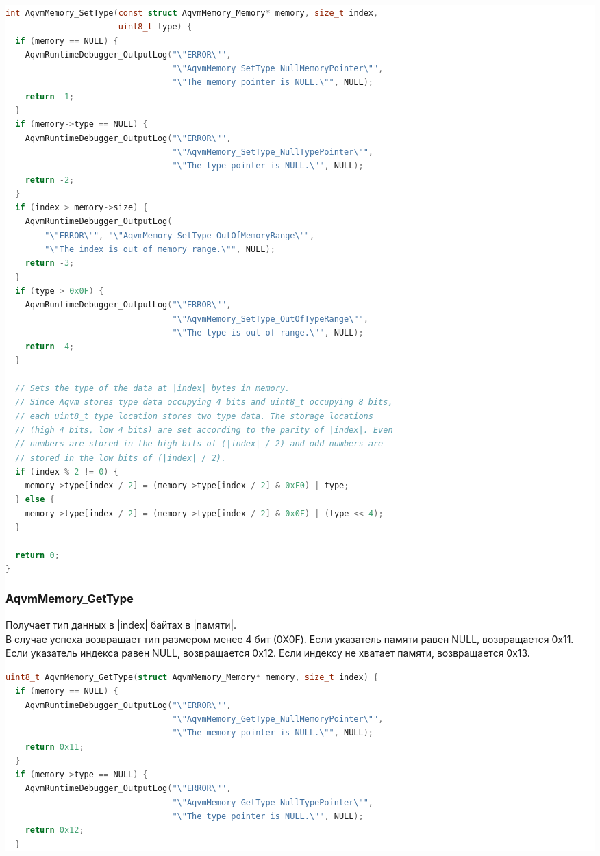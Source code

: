 ```C
int AqvmMemory_SetType(const struct AqvmMemory_Memory* memory, size_t index,
                       uint8_t type) {
  if (memory == NULL) {
    AqvmRuntimeDebugger_OutputLog("\"ERROR\"",
                                  "\"AqvmMemory_SetType_NullMemoryPointer\"",
                                  "\"The memory pointer is NULL.\"", NULL);
    return -1;
  }
  if (memory->type == NULL) {
    AqvmRuntimeDebugger_OutputLog("\"ERROR\"",
                                  "\"AqvmMemory_SetType_NullTypePointer\"",
                                  "\"The type pointer is NULL.\"", NULL);
    return -2;
  }
  if (index > memory->size) {
    AqvmRuntimeDebugger_OutputLog(
        "\"ERROR\"", "\"AqvmMemory_SetType_OutOfMemoryRange\"",
        "\"The index is out of memory range.\"", NULL);
    return -3;
  }
  if (type > 0x0F) {
    AqvmRuntimeDebugger_OutputLog("\"ERROR\"",
                                  "\"AqvmMemory_SetType_OutOfTypeRange\"",
                                  "\"The type is out of range.\"", NULL);
    return -4;
  }

  // Sets the type of the data at |index| bytes in memory.
  // Since Aqvm stores type data occupying 4 bits and uint8_t occupying 8 bits,
  // each uint8_t type location stores two type data. The storage locations
  // (high 4 bits, low 4 bits) are set according to the parity of |index|. Even
  // numbers are stored in the high bits of (|index| / 2) and odd numbers are
  // stored in the low bits of (|index| / 2).
  if (index % 2 != 0) {
    memory->type[index / 2] = (memory->type[index / 2] & 0xF0) | type;
  } else {
    memory->type[index / 2] = (memory->type[index / 2] & 0x0F) | (type << 4);
  }

  return 0;
}
```

### AqvmMemory_GetType
Получает тип данных в |index| байтах в |памяти|.  </br>
 В случае успеха возвращает тип размером менее 4 бит (0X0F).  Если указатель памяти равен NULL, возвращается 0x11.  Если указатель индекса равен NULL, возвращается 0x12.  Если индексу не хватает памяти, возвращается 0x13.  </br>

```C
uint8_t AqvmMemory_GetType(struct AqvmMemory_Memory* memory, size_t index) {
  if (memory == NULL) {
    AqvmRuntimeDebugger_OutputLog("\"ERROR\"",
                                  "\"AqvmMemory_GetType_NullMemoryPointer\"",
                                  "\"The memory pointer is NULL.\"", NULL);
    return 0x11;
  }
  if (memory->type == NULL) {
    AqvmRuntimeDebugger_OutputLog("\"ERROR\"",
                                  "\"AqvmMemory_GetType_NullTypePointer\"",
                                  "\"The type pointer is NULL.\"", NULL);
    return 0x12;
  }
```